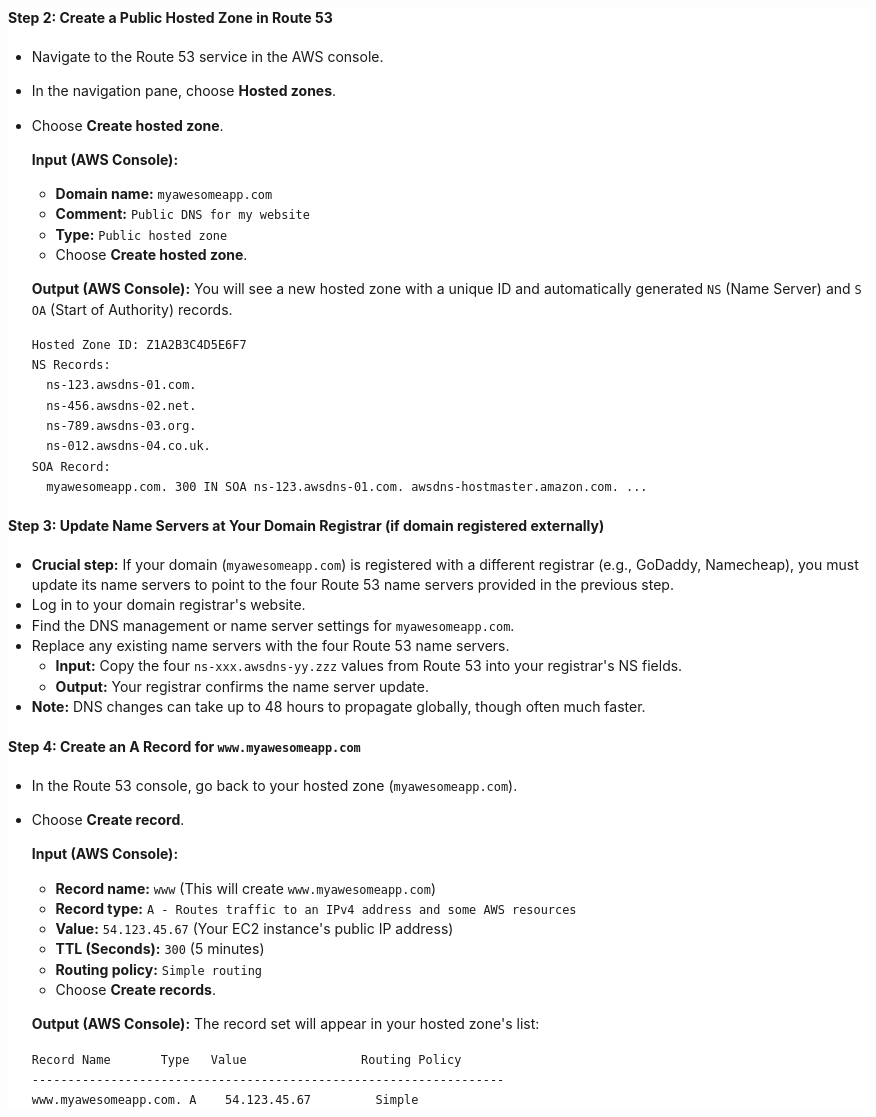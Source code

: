 #### Step 2: Create a Public Hosted Zone in Route 53

*   Navigate to the Route 53 service in the AWS console.
*   In the navigation pane, choose **Hosted zones**.
*   Choose **Create hosted zone**.

    **Input (AWS Console):**
    *   **Domain name:** `myawesomeapp.com`
    *   **Comment:** `Public DNS for my website`
    *   **Type:** `Public hosted zone`
    *   Choose **Create hosted zone**.

    **Output (AWS Console):**
    You will see a new hosted zone with a unique ID and automatically generated `NS` (Name Server) and `SOA` (Start of Authority) records.
    ```
    Hosted Zone ID: Z1A2B3C4D5E6F7
    NS Records:
      ns-123.awsdns-01.com.
      ns-456.awsdns-02.net.
      ns-789.awsdns-03.org.
      ns-012.awsdns-04.co.uk.
    SOA Record:
      myawesomeapp.com. 300 IN SOA ns-123.awsdns-01.com. awsdns-hostmaster.amazon.com. ...
    ```

#### Step 3: Update Name Servers at Your Domain Registrar (if domain registered externally)

*   **Crucial step:** If your domain (`myawesomeapp.com`) is registered with a different registrar (e.g., GoDaddy, Namecheap), you must update its name servers to point to the four Route 53 name servers provided in the previous step.
*   Log in to your domain registrar's website.
*   Find the DNS management or name server settings for `myawesomeapp.com`.
*   Replace any existing name servers with the four Route 53 name servers.
    *   **Input:** Copy the four `ns-xxx.awsdns-yy.zzz` values from Route 53 into your registrar's NS fields.
    *   **Output:** Your registrar confirms the name server update.
*   **Note:** DNS changes can take up to 48 hours to propagate globally, though often much faster.

#### Step 4: Create an A Record for `www.myawesomeapp.com`

*   In the Route 53 console, go back to your hosted zone (`myawesomeapp.com`).
*   Choose **Create record**.

    **Input (AWS Console):**
    *   **Record name:** `www` (This will create `www.myawesomeapp.com`)
    *   **Record type:** `A - Routes traffic to an IPv4 address and some AWS resources`
    *   **Value:** `54.123.45.67` (Your EC2 instance's public IP address)
    *   **TTL (Seconds):** `300` (5 minutes)
    *   **Routing policy:** `Simple routing`
    *   Choose **Create records**.

    **Output (AWS Console):**
    The record set will appear in your hosted zone's list:
    ```
    Record Name       Type   Value                Routing Policy
    ------------------------------------------------------------------
    www.myawesomeapp.com. A    54.123.45.67         Simple
    ```
